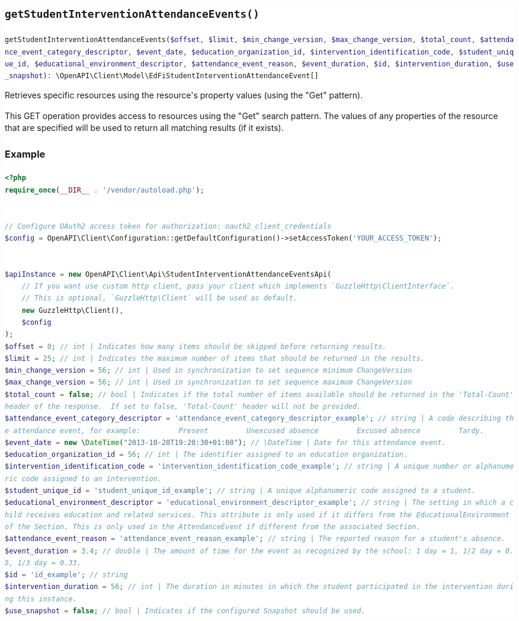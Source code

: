 ## `getStudentInterventionAttendanceEvents()`

```php
getStudentInterventionAttendanceEvents($offset, $limit, $min_change_version, $max_change_version, $total_count, $attendance_event_category_descriptor, $event_date, $education_organization_id, $intervention_identification_code, $student_unique_id, $educational_environment_descriptor, $attendance_event_reason, $event_duration, $id, $intervention_duration, $use_snapshot): \OpenAPI\Client\Model\EdFiStudentInterventionAttendanceEvent[]
```

Retrieves specific resources using the resource's property values (using the \"Get\" pattern).

This GET operation provides access to resources using the \"Get\" search pattern.  The values of any properties of the resource that are specified will be used to return all matching results (if it exists).

### Example

```php
<?php
require_once(__DIR__ . '/vendor/autoload.php');


// Configure OAuth2 access token for authorization: oauth2_client_credentials
$config = OpenAPI\Client\Configuration::getDefaultConfiguration()->setAccessToken('YOUR_ACCESS_TOKEN');


$apiInstance = new OpenAPI\Client\Api\StudentInterventionAttendanceEventsApi(
    // If you want use custom http client, pass your client which implements `GuzzleHttp\ClientInterface`.
    // This is optional, `GuzzleHttp\Client` will be used as default.
    new GuzzleHttp\Client(),
    $config
);
$offset = 0; // int | Indicates how many items should be skipped before returning results.
$limit = 25; // int | Indicates the maximum number of items that should be returned in the results.
$min_change_version = 56; // int | Used in synchronization to set sequence minimum ChangeVersion
$max_change_version = 56; // int | Used in synchronization to set sequence maximum ChangeVersion
$total_count = false; // bool | Indicates if the total number of items available should be returned in the 'Total-Count' header of the response.  If set to false, 'Total-Count' header will not be provided.
$attendance_event_category_descriptor = 'attendance_event_category_descriptor_example'; // string | A code describing the attendance event, for example:         Present         Unexcused absence         Excused absence         Tardy.
$event_date = new \DateTime("2013-10-20T19:20:30+01:00"); // \DateTime | Date for this attendance event.
$education_organization_id = 56; // int | The identifier assigned to an education organization.
$intervention_identification_code = 'intervention_identification_code_example'; // string | A unique number or alphanumeric code assigned to an intervention.
$student_unique_id = 'student_unique_id_example'; // string | A unique alphanumeric code assigned to a student.
$educational_environment_descriptor = 'educational_environment_descriptor_example'; // string | The setting in which a child receives education and related services. This attribute is only used if it differs from the EducationalEnvironment of the Section. This is only used in the AttendanceEvent if different from the associated Section.
$attendance_event_reason = 'attendance_event_reason_example'; // string | The reported reason for a student's absence.
$event_duration = 3.4; // double | The amount of time for the event as recognized by the school: 1 day = 1, 1/2 day = 0.5, 1/3 day = 0.33.
$id = 'id_example'; // string
$intervention_duration = 56; // int | The duration in minutes in which the student participated in the intervention during this instance.
$use_snapshot = false; // bool | Indicates if the configured Snapshot should be used.

```